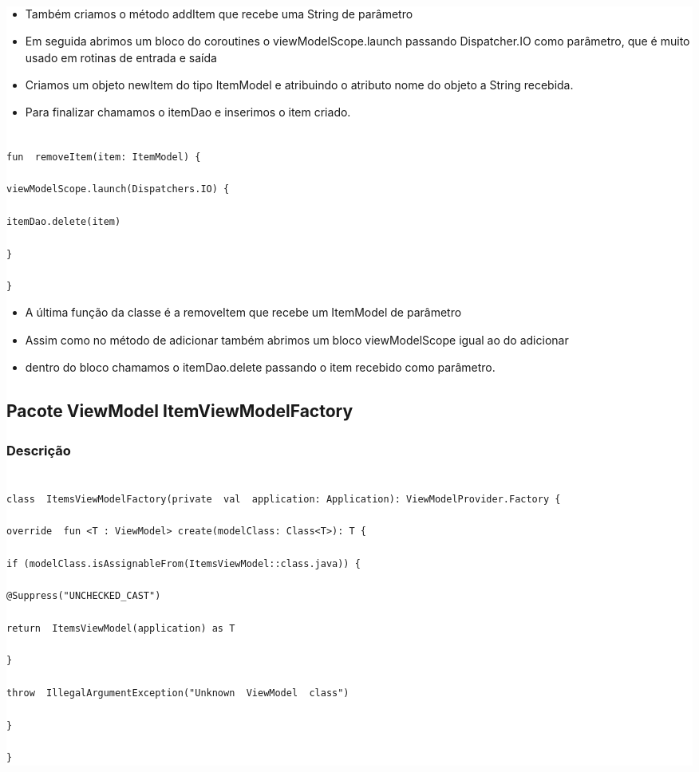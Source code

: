 - Também criamos o método addItem que recebe uma String de parâmetro

- Em seguida abrimos um bloco do coroutines o viewModelScope.launch passando Dispatcher.IO como parâmetro, que é muito usado em rotinas de entrada e saída

- Criamos um objeto newItem do tipo ItemModel e atribuindo o atributo nome do objeto a String recebida.

- Para finalizar chamamos o itemDao e inserimos o item criado.

```

fun  removeItem(item: ItemModel) {

viewModelScope.launch(Dispatchers.IO) {

itemDao.delete(item)

}

}

```

- A última função da classe é a removeItem que recebe um ItemModel de parâmetro

- Assim como no método de adicionar também abrimos um bloco viewModelScope igual ao do adicionar

- dentro do bloco chamamos o itemDao.delete passando o item recebido como parâmetro.

## Pacote ViewModel ItemViewModelFactory

### Descrição

```

class  ItemsViewModelFactory(private  val  application: Application): ViewModelProvider.Factory {

override  fun <T : ViewModel> create(modelClass: Class<T>): T {

if (modelClass.isAssignableFrom(ItemsViewModel::class.java)) {

@Suppress("UNCHECKED_CAST")

return  ItemsViewModel(application) as T

}

throw  IllegalArgumentException("Unknown  ViewModel  class")

}

}

```
